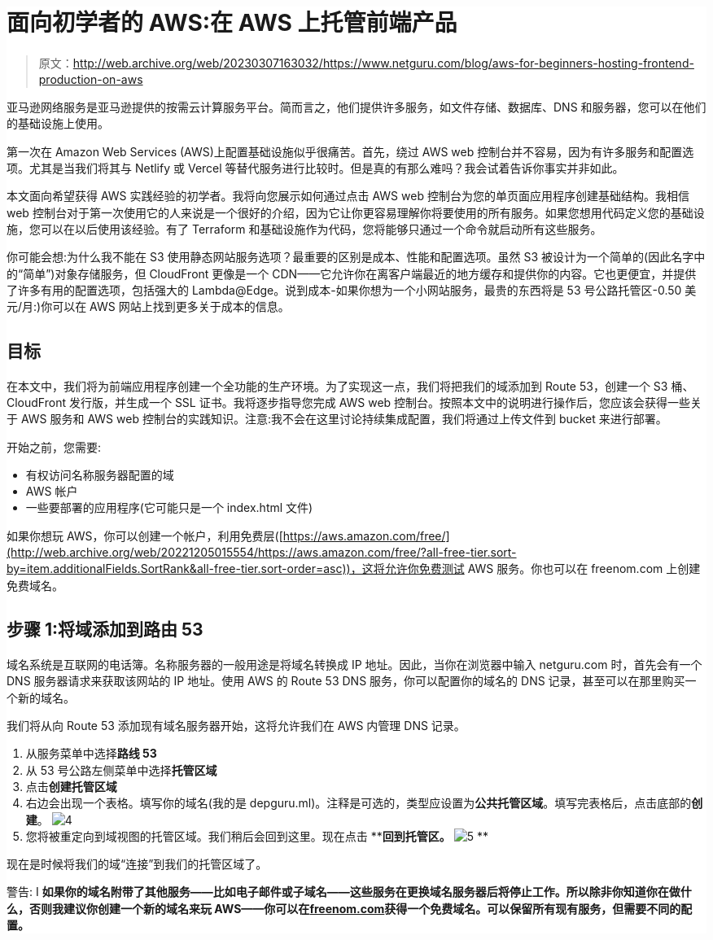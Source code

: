 # 面向初学者的 AWS:在 AWS 上托管前端产品

> 原文：<http://web.archive.org/web/20230307163032/https://www.netguru.com/blog/aws-for-beginners-hosting-frontend-production-on-aws>

 亚马逊网络服务是亚马逊提供的按需云计算服务平台。简而言之，他们提供许多服务，如文件存储、数据库、DNS 和服务器，您可以在他们的基础设施上使用。

第一次在 Amazon Web Services (AWS)上配置基础设施似乎很痛苦。首先，绕过 AWS web 控制台并不容易，因为有许多服务和配置选项。尤其是当我们将其与 Netlify 或 Vercel 等替代服务进行比较时。但是真的有那么难吗？我会试着告诉你事实并非如此。

本文面向希望获得 AWS 实践经验的初学者。我将向您展示如何通过点击 AWS web 控制台为您的单页面应用程序创建基础结构。我相信 web 控制台对于第一次使用它的人来说是一个很好的介绍，因为它让你更容易理解你将要使用的所有服务。如果您想用代码定义您的基础设施，您可以在以后使用该经验。有了 Terraform 和基础设施作为代码，您将能够只通过一个命令就启动所有这些服务。

你可能会想:为什么我不能在 S3 使用静态网站服务选项？最重要的区别是成本、性能和配置选项。虽然 S3 被设计为一个简单的(因此名字中的“简单”)对象存储服务，但 CloudFront 更像是一个 CDN——它允许你在离客户端最近的地方缓存和提供你的内容。它也更便宜，并提供了许多有用的配置选项，包括强大的 Lambda@Edge。说到成本-如果你想为一个小网站服务，最贵的东西将是 53 号公路托管区-0.50 美元/月:)你可以在 AWS 网站上找到更多关于成本的信息。

## 目标

在本文中，我们将为前端应用程序创建一个全功能的生产环境。为了实现这一点，我们将把我们的域添加到 Route 53，创建一个 S3 桶、CloudFront 发行版，并生成一个 SSL 证书。我将逐步指导您完成 AWS web 控制台。按照本文中的说明进行操作后，您应该会获得一些关于 AWS 服务和 AWS web 控制台的实践知识。注意:我不会在这里讨论持续集成配置，我们将通过上传文件到 bucket 来进行部署。

开始之前，您需要:

*   有权访问名称服务器配置的域
*   AWS 帐户
*   一些要部署的应用程序(它可能只是一个 index.html 文件)

如果你想玩 AWS，你可以创建一个帐户，利用免费层([https://aws.amazon.com/free/](http://web.archive.org/web/20221205015554/https://aws.amazon.com/free/?all-free-tier.sort-by=item.additionalFields.SortRank&all-free-tier.sort-order=asc))，这将允许你免费测试 AWS 服务。你也可以在 freenom.com 上创建免费域名。

## 步骤 1:将域添加到路由 53

域名系统是互联网的电话簿。名称服务器的一般用途是将域名转换成 IP 地址。因此，当你在浏览器中输入 netguru.com 时，首先会有一个 DNS 服务器请求来获取该网站的 IP 地址。使用 AWS 的 Route 53 DNS 服务，你可以配置你的域名的 DNS 记录，甚至可以在那里购买一个新的域名。

我们将从向 Route 53 添加现有域名服务器开始，这将允许我们在 AWS 内管理 DNS 记录。

1.  从服务菜单中选择**路线 53**
2.  从 53 号公路左侧菜单中选择**托管区域**
3.  点击**创建托管区域**
4.  右边会出现一个表格。填写你的域名(我的是 depguru.ml)。注释是可选的，类型应设置为**公共托管区域**。填写完表格后，点击底部的**创建**。
    ![4](img/5f05776c08f9e7bb843e258443628855.png)
5.  您将被重定向到域视图的托管区域。我们稍后会回到这里。现在点击 ****回到托管区。**
    ![5](img/99da8867577c6bd75dd3fe0cc6c9666e.png)
    **

现在是时候将我们的域“连接”到我们的托管区域了。

警告: I **如果你的域名附带了其他服务——比如电子邮件或子域名——这些服务在更换域名服务器后将停止工作。所以除非你知道你在做什么，否则我建议你创建一个新的域名来玩 AWS——你可以在[freenom.com](http://web.archive.org/web/20221205015554/http://freenom.com/)获得一个免费域名。可以保留所有现有服务，但需要不同的配置。**
